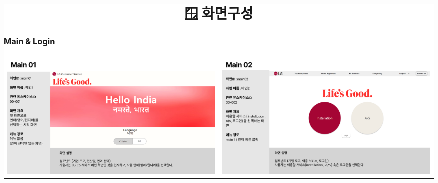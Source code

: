 # <div id="content10" align=center> 🪟 화면구성 </div>
### Main & Login
<table style="width:100%; text-align:center;">
  <tr>
    <td><img width="100%" src="./mdImage/1.png"></td>
    <td><img width="100%" src="./mdImage/2.png"></td>
  </tr>
  <tr>